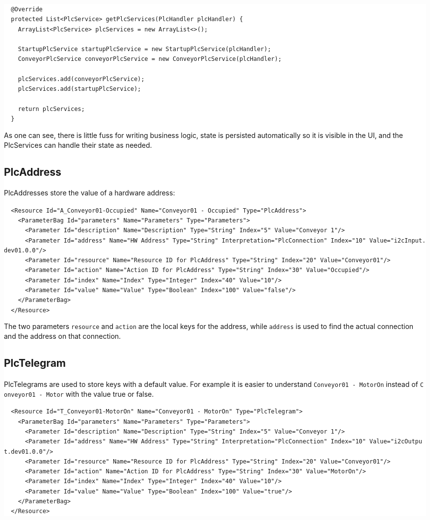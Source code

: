       @Override
      protected List<PlcService> getPlcServices(PlcHandler plcHandler) {
        ArrayList<PlcService> plcServices = new ArrayList<>();
    
        StartupPlcService startupPlcService = new StartupPlcService(plcHandler);
        ConveyorPlcService conveyorPlcService = new ConveyorPlcService(plcHandler);
    
        plcServices.add(conveyorPlcService);
        plcServices.add(startupPlcService);
    
        return plcServices;
      }

As one can see, there is little fuss for writing business logic, state is
persisted automatically so it is visible in the UI, and the PlcServices can 
handle their state as needed.

## PlcAddress
PlcAddresses store the value of a hardware address: 

      <Resource Id="A_Conveyor01-Occupied" Name="Conveyor01 - Occupied" Type="PlcAddress">
        <ParameterBag Id="parameters" Name="Parameters" Type="Parameters">
          <Parameter Id="description" Name="Description" Type="String" Index="5" Value="Conveyor 1"/>
          <Parameter Id="address" Name="HW Address" Type="String" Interpretation="PlcConnection" Index="10" Value="i2cInput.dev01.0.0"/>
          <Parameter Id="resource" Name="Resource ID for PlcAddress" Type="String" Index="20" Value="Conveyor01"/>
          <Parameter Id="action" Name="Action ID for PlcAddress" Type="String" Index="30" Value="Occupied"/>
          <Parameter Id="index" Name="Index" Type="Integer" Index="40" Value="10"/>
          <Parameter Id="value" Name="Value" Type="Boolean" Index="100" Value="false"/>
        </ParameterBag>
      </Resource>

The two parameters `resource` and `action` are the local keys for the address, 
while `address` is used to find the actual connection and the address on that 
connection.

## PlcTelegram
PlcTelegrams are used to store keys with a default value. For example it is 
easier to understand `Conveyor01 - MotorOn` instead of `Conveyor01 - Motor` with the value true or false.

      <Resource Id="T_Conveyor01-MotorOn" Name="Conveyor01 - MotorOn" Type="PlcTelegram">
        <ParameterBag Id="parameters" Name="Parameters" Type="Parameters">
          <Parameter Id="description" Name="Description" Type="String" Index="5" Value="Conveyor 1"/>
          <Parameter Id="address" Name="HW Address" Type="String" Interpretation="PlcConnection" Index="10" Value="i2cOutput.dev01.0.0"/>
          <Parameter Id="resource" Name="Resource ID for PlcAddress" Type="String" Index="20" Value="Conveyor01"/>
          <Parameter Id="action" Name="Action ID for PlcAddress" Type="String" Index="30" Value="MotorOn"/>
          <Parameter Id="index" Name="Index" Type="Integer" Index="40" Value="10"/>
          <Parameter Id="value" Name="Value" Type="Boolean" Index="100" Value="true"/>
        </ParameterBag>
      </Resource>
